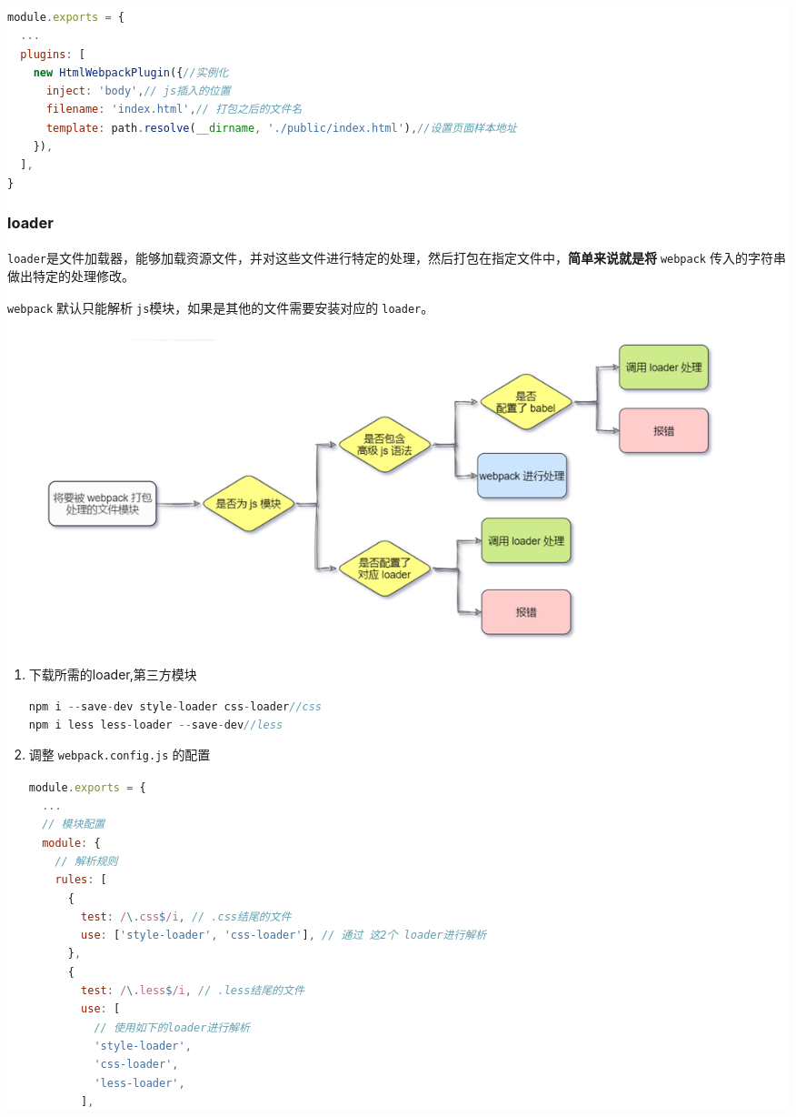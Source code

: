   ```js
  module.exports = {
    ...
    plugins: [
      new HtmlWebpackPlugin({//实例化
        inject: 'body',// js插入的位置
        filename: 'index.html',// 打包之后的文件名
        template: path.resolve(__dirname, './public/index.html'),//设置页面样本地址
      }),
    ],
  }
  ```

### loader

​`loader`​ 是文件加载器，能够加载资源文件，并对这些文件进行特定的处理，然后打包在指定文件中，**简单来说就是将** `webpack`​ 传入的字符串做出特定的处理修改。

​`webpack`​ 默认只能解析 `js`​ 模块，如果是其他的文件需要安装对应的 `loader`​。

​![image](assets/image-20220731205739-uc0rxf9.png)​

1. 下载所需的loader,第三方模块

    ```js
    npm i --save-dev style-loader css-loader//css
    npm i less less-loader --save-dev//less
    ```
2. 调整 `webpack.config.js`​ 的配置

    ```js
    module.exports = {
      ...
      // 模块配置
      module: {
        // 解析规则
        rules: [
          {
            test: /\.css$/i, // .css结尾的文件
            use: ['style-loader', 'css-loader'], // 通过 这2个 loader进行解析
          },
          {
            test: /\.less$/i, // .less结尾的文件
            use: [
              // 使用如下的loader进行解析
              'style-loader',
              'css-loader',
              'less-loader',
            ],